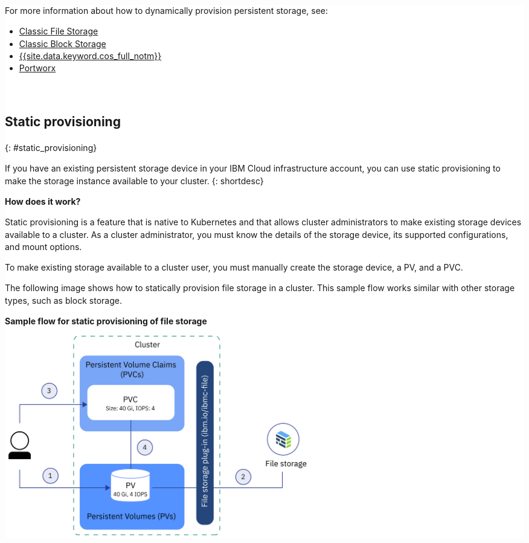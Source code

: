 For more information about how to dynamically provision persistent storage, see:
- [Classic File Storage](/docs/openshift?topic=openshift-file_storage#add_file)
- [Classic Block Storage](/docs/openshift?topic=openshift-block_storage#add_block)
- [{{site.data.keyword.cos_full_notm}}](/docs/openshift?topic=openshift-object_storage#add_cos)
- [Portworx](/docs/openshift?topic=openshift-portworx#add_portworx_storage)

<br />


## Static provisioning
{: #static_provisioning}

If you have an existing persistent storage device in your IBM Cloud infrastructure account, you can use static provisioning to make the storage instance available to your cluster.
{: shortdesc}

**How does it work?**</br>

Static provisioning is a feature that is native to Kubernetes and that allows cluster administrators to make existing storage devices available to a cluster. As a cluster administrator, you must know the details of the storage device, its supported configurations, and mount options.  

To make existing storage available to a cluster user, you must manually create the storage device, a PV, and a PVC.  

The following image shows how to statically provision file storage in a cluster. This sample flow works similar with other storage types, such as block storage.

**Sample flow for static provisioning of file storage**

<img src="images/cs_storage_static.png" alt="Sample flow to statically provision file storage in a cluster" width="500" style="width: 500px; border-style: none"/>
